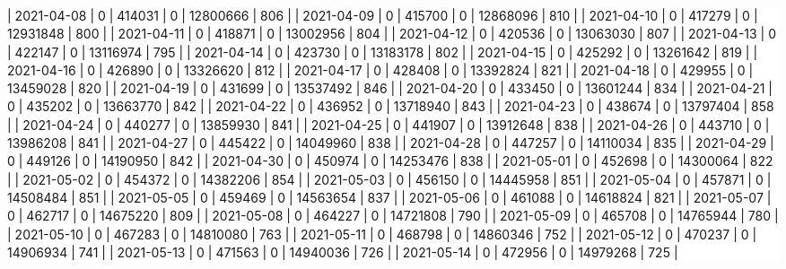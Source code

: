 | 2021-04-08 | 0 | 414031 | 0 | 12800666 | 806 |
| 2021-04-09 | 0 | 415700 | 0 | 12868096 | 810 |
| 2021-04-10 | 0 | 417279 | 0 | 12931848 | 800 |
| 2021-04-11 | 0 | 418871 | 0 | 13002956 | 804 |
| 2021-04-12 | 0 | 420536 | 0 | 13063030 | 807 |
| 2021-04-13 | 0 | 422147 | 0 | 13116974 | 795 |
| 2021-04-14 | 0 | 423730 | 0 | 13183178 | 802 |
| 2021-04-15 | 0 | 425292 | 0 | 13261642 | 819 |
| 2021-04-16 | 0 | 426890 | 0 | 13326620 | 812 |
| 2021-04-17 | 0 | 428408 | 0 | 13392824 | 821 |
| 2021-04-18 | 0 | 429955 | 0 | 13459028 | 820 |
| 2021-04-19 | 0 | 431699 | 0 | 13537492 | 846 |
| 2021-04-20 | 0 | 433450 | 0 | 13601244 | 834 |
| 2021-04-21 | 0 | 435202 | 0 | 13663770 | 842 |
| 2021-04-22 | 0 | 436952 | 0 | 13718940 | 843 |
| 2021-04-23 | 0 | 438674 | 0 | 13797404 | 858 |
| 2021-04-24 | 0 | 440277 | 0 | 13859930 | 841 |
| 2021-04-25 | 0 | 441907 | 0 | 13912648 | 838 |
| 2021-04-26 | 0 | 443710 | 0 | 13986208 | 841 |
| 2021-04-27 | 0 | 445422 | 0 | 14049960 | 838 |
| 2021-04-28 | 0 | 447257 | 0 | 14110034 | 835 |
| 2021-04-29 | 0 | 449126 | 0 | 14190950 | 842 |
| 2021-04-30 | 0 | 450974 | 0 | 14253476 | 838 |
| 2021-05-01 | 0 | 452698 | 0 | 14300064 | 822 |
| 2021-05-02 | 0 | 454372 | 0 | 14382206 | 854 |
| 2021-05-03 | 0 | 456150 | 0 | 14445958 | 851 |
| 2021-05-04 | 0 | 457871 | 0 | 14508484 | 851 |
| 2021-05-05 | 0 | 459469 | 0 | 14563654 | 837 |
| 2021-05-06 | 0 | 461088 | 0 | 14618824 | 821 |
| 2021-05-07 | 0 | 462717 | 0 | 14675220 | 809 |
| 2021-05-08 | 0 | 464227 | 0 | 14721808 | 790 |
| 2021-05-09 | 0 | 465708 | 0 | 14765944 | 780 |
| 2021-05-10 | 0 | 467283 | 0 | 14810080 | 763 |
| 2021-05-11 | 0 | 468798 | 0 | 14860346 | 752 |
| 2021-05-12 | 0 | 470237 | 0 | 14906934 | 741 |
| 2021-05-13 | 0 | 471563 | 0 | 14940036 | 726 |
| 2021-05-14 | 0 | 472956 | 0 | 14979268 | 725 |
